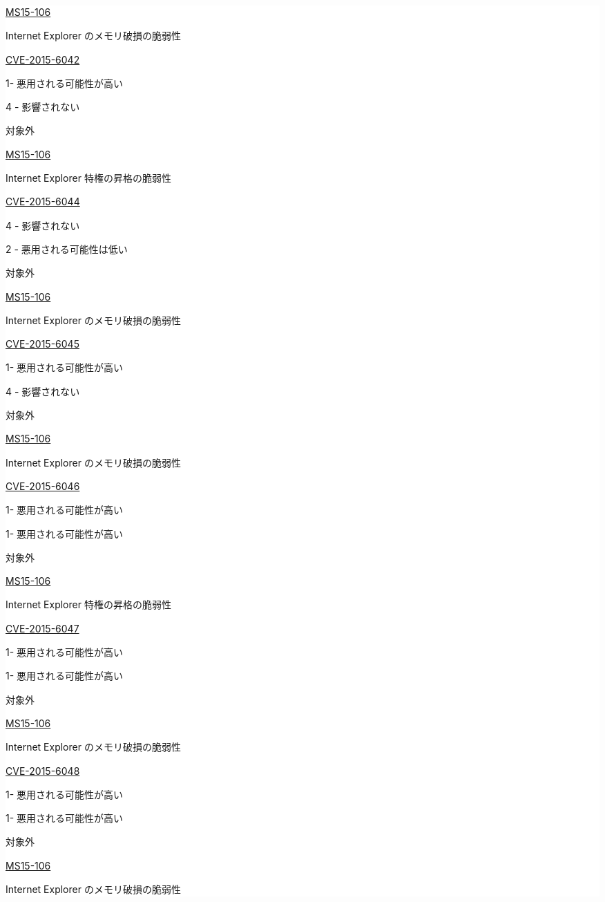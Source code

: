 <tr class="odd">
<td style="border:1px solid black;"><p><a href="http://go.microsoft.com/fwlink/?linkid=625089">MS15-106</a></p></td>
<td style="border:1px solid black;"><p>Internet Explorer のメモリ破損の脆弱性</p></td>
<td style="border:1px solid black;"><p><a href="http://www.cve.mitre.org/cgi-bin/cvename.cgi?name=cve-2015-6042">CVE-2015-6042</a></p></td>
<td style="border:1px solid black;"><p>1- 悪用される可能性が高い</p></td>
<td style="border:1px solid black;"><p>4 - 影響されない</p></td>
<td style="border:1px solid black;"><p>対象外</p></td>
</tr>
<tr class="even">
<td style="border:1px solid black;"><p><a href="http://go.microsoft.com/fwlink/?linkid=625089">MS15-106</a></p></td>
<td style="border:1px solid black;"><p>Internet Explorer 特権の昇格の脆弱性</p></td>
<td style="border:1px solid black;"><p><a href="http://www.cve.mitre.org/cgi-bin/cvename.cgi?name=cve-2015-6044">CVE-2015-6044</a></p></td>
<td style="border:1px solid black;"><p>4 - 影響されない</p></td>
<td style="border:1px solid black;"><p>2 - 悪用される可能性は低い</p></td>
<td style="border:1px solid black;"><p>対象外</p></td>
</tr>
<tr class="odd">
<td style="border:1px solid black;"><p><a href="http://go.microsoft.com/fwlink/?linkid=625089">MS15-106</a></p></td>
<td style="border:1px solid black;"><p>Internet Explorer のメモリ破損の脆弱性</p></td>
<td style="border:1px solid black;"><p><a href="http://www.cve.mitre.org/cgi-bin/cvename.cgi?name=cve-2015-6045">CVE-2015-6045</a></p></td>
<td style="border:1px solid black;"><p>1- 悪用される可能性が高い</p></td>
<td style="border:1px solid black;"><p>4 - 影響されない</p></td>
<td style="border:1px solid black;"><p>対象外</p></td>
</tr>
<tr class="even">
<td style="border:1px solid black;"><p><a href="http://go.microsoft.com/fwlink/?linkid=625089">MS15-106</a></p></td>
<td style="border:1px solid black;"><p>Internet Explorer のメモリ破損の脆弱性</p></td>
<td style="border:1px solid black;"><p><a href="http://www.cve.mitre.org/cgi-bin/cvename.cgi?name=cve-2015-6046">CVE-2015-6046</a></p></td>
<td style="border:1px solid black;"><p>1- 悪用される可能性が高い</p></td>
<td style="border:1px solid black;"><p>1- 悪用される可能性が高い</p></td>
<td style="border:1px solid black;"><p>対象外</p></td>
</tr>
<tr class="odd">
<td style="border:1px solid black;"><p><a href="http://go.microsoft.com/fwlink/?linkid=625089">MS15-106</a></p></td>
<td style="border:1px solid black;"><p>Internet Explorer 特権の昇格の脆弱性</p></td>
<td style="border:1px solid black;"><p><a href="http://www.cve.mitre.org/cgi-bin/cvename.cgi?name=cve-2015-6047">CVE-2015-6047</a></p></td>
<td style="border:1px solid black;"><p>1- 悪用される可能性が高い</p></td>
<td style="border:1px solid black;"><p>1- 悪用される可能性が高い</p></td>
<td style="border:1px solid black;"><p>対象外</p></td>
</tr>
<tr class="even">
<td style="border:1px solid black;"><p><a href="http://go.microsoft.com/fwlink/?linkid=625089">MS15-106</a></p></td>
<td style="border:1px solid black;"><p>Internet Explorer のメモリ破損の脆弱性</p></td>
<td style="border:1px solid black;"><p><a href="http://www.cve.mitre.org/cgi-bin/cvename.cgi?name=cve-2015-6048">CVE-2015-6048</a></p></td>
<td style="border:1px solid black;"><p>1- 悪用される可能性が高い</p></td>
<td style="border:1px solid black;"><p>1- 悪用される可能性が高い</p></td>
<td style="border:1px solid black;"><p>対象外</p></td>
</tr>
<tr class="odd">
<td style="border:1px solid black;"><p><a href="http://go.microsoft.com/fwlink/?linkid=625089">MS15-106</a></p></td>
<td style="border:1px solid black;"><p>Internet Explorer のメモリ破損の脆弱性</p></td>